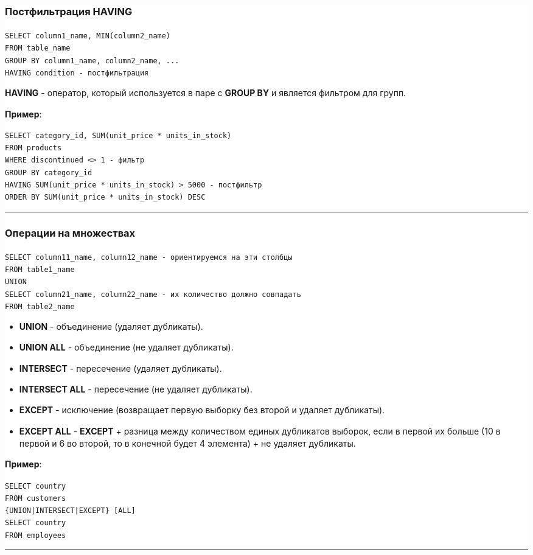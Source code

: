 
### Постфильтрация HAVING

```
SELECT column1_name, MIN(column2_name)
FROM table_name
GROUP BY column1_name, column2_name, ... 
HAVING condition - постфильтрация
```

**HAVING** - оператор, который используется в паре с **GROUP BY** и является фильтром для групп.

**Пример**:

```
SELECT category_id, SUM(unit_price * units_in_stock)
FROM products
WHERE discontinued <> 1 - фильтр
GROUP BY category_id
HAVING SUM(unit_price * units_in_stock) > 5000 - постфильтр
ORDER BY SUM(unit_price * units_in_stock) DESC
```

---

### Операции на множествах

```
SELECT column11_name, column12_name - ориентируемся на эти столбцы
FROM table1_name
UNION
SELECT column21_name, column22_name - их количество должно совпадать
FROM table2_name
```

* **UNION** - объединение (удаляет дубликаты).

* **UNION ALL** - объединение (не удаляет дубликаты).


* **INTERSECT** - пересечение (удаляет дубликаты).

* **INTERSECT ALL** - пересечение (не удаляет дубликаты).


* **EXCEPT** - исключение (возвращает первую выборку без второй и удаляет дубликаты).

* **EXCEPT ALL** - **EXCEPT** + разница между количеством единых дубликатов выборок, если в первой их больше (10 в
  первой и 6 во второй, то в конечной будет 4 элемента) + не удаляет дубликаты.

**Пример**:

```
SELECT country
FROM customers
{UNION|INTERSECT|EXCEPT} [ALL]
SELECT country
FROM employees
```

---